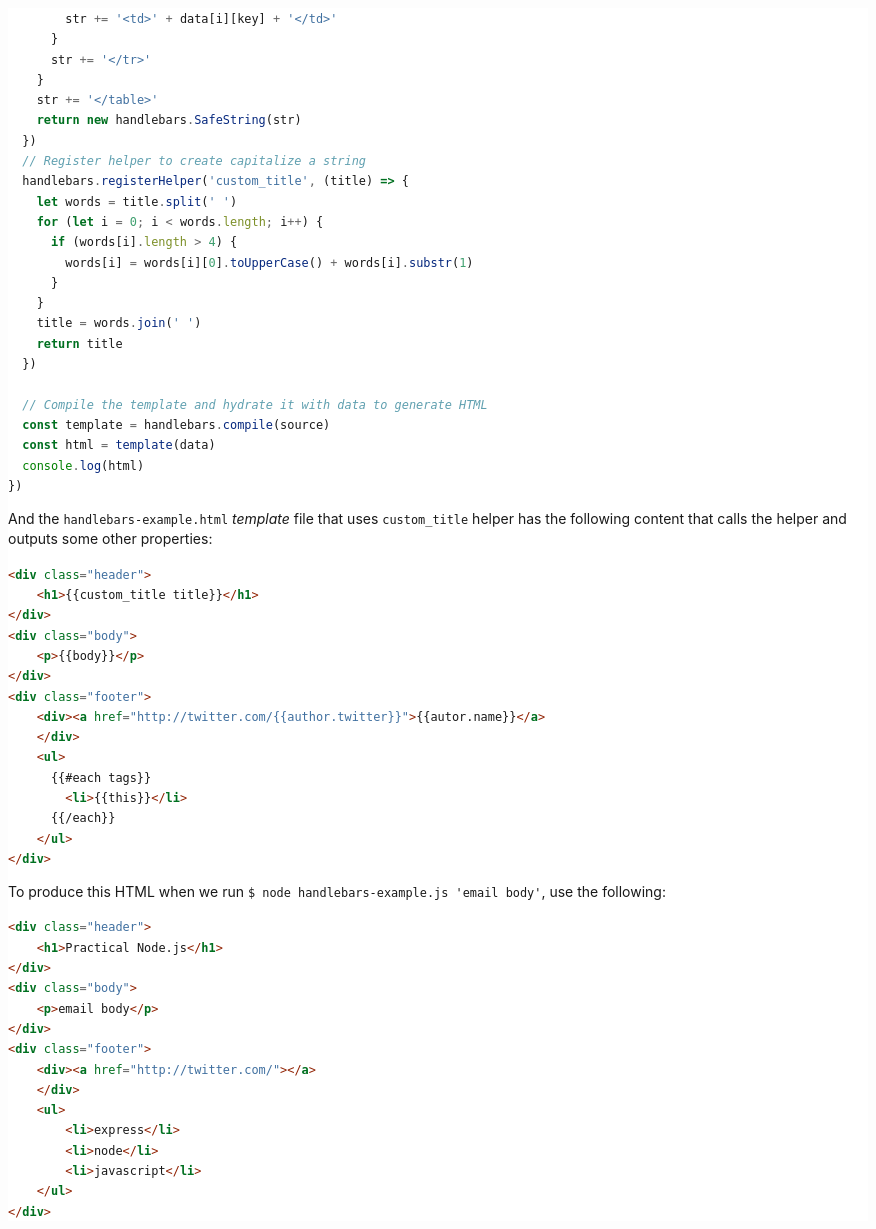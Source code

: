 ```js
        str += '<td>' + data[i][key] + '</td>'
      }
      str += '</tr>'
    }
    str += '</table>'
    return new handlebars.SafeString(str)
  })
  // Register helper to create capitalize a string
  handlebars.registerHelper('custom_title', (title) => {
    let words = title.split(' ')
    for (let i = 0; i < words.length; i++) {
      if (words[i].length > 4) {
        words[i] = words[i][0].toUpperCase() + words[i].substr(1)
      }
    }
    title = words.join(' ')
    return title
  })

  // Compile the template and hydrate it with data to generate HTML
  const template = handlebars.compile(source)
  const html = template(data)
  console.log(html)
})
```

And the `handlebars-example.html` *template* file that uses `custom_title` helper has the following content that calls the helper and outputs some other properties:

```html
<div class="header">
    <h1>{{custom_title title}}</h1>
</div>
<div class="body">
    <p>{{body}}</p>
</div>
<div class="footer">
    <div><a href="http://twitter.com/{{author.twitter}}">{{autor.name}}</a>
    </div>
    <ul>
      {{#each tags}}
        <li>{{this}}</li>
      {{/each}}
    </ul>
</div>
```

To produce this HTML when we run `$ node handlebars-example.js 'email body'`, use the following:

```html
<div class="header">
    <h1>Practical Node.js</h1>
</div>
<div class="body">
    <p>email body</p>
</div>
<div class="footer">
    <div><a href="http://twitter.com/"></a>
    </div>
    <ul>
        <li>express</li>
        <li>node</li>
        <li>javascript</li>
    </ul>
</div>
```